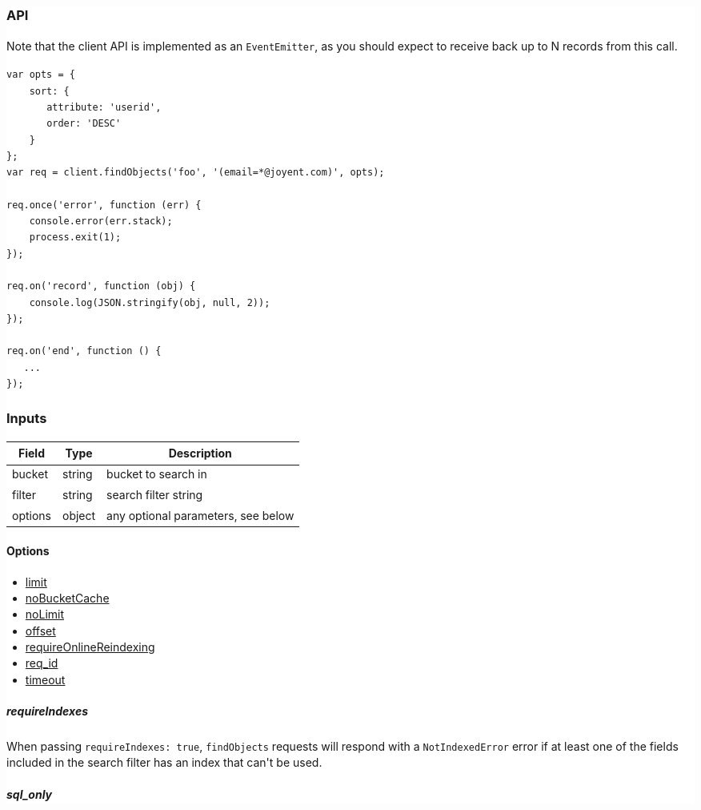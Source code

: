 ### API

Note that the client API is implemented as an `EventEmitter`, as you should
expect to receive back up to N records from this call.

    var opts = {
        sort: {
           attribute: 'userid',
           order: 'DESC'
        }
    };
    var req = client.findObjects('foo', '(email=*@joyent.com)', opts);

    req.once('error', function (err) {
        console.error(err.stack);
        process.exit(1);
    });

    req.on('record', function (obj) {
        console.log(JSON.stringify(obj, null, 2));
    });

    req.on('end', function () {
       ...
    });


### Inputs

| Field   | Type   | Description                                            |
| ------- | ------ | ------------------------------------------------------ |
| bucket  | string | bucket to search in                                    |
| filter  | string | search filter string                                   |
| options | object | any optional parameters, see below                     |

#### Options

- [limit](#option-limit)
- [noBucketCache](#option-nobucketcache)
- [noLimit](#option-nolimit)
- [offset](#option-offset)
- [requireOnlineReindexing](#option-requireonlinereindexing)
- [req_id](#option-req_id)
- [timeout](#option-timeout)

##### requireIndexes

When passing `requireIndexes: true`, `findObjects` requests will respond with a
`NotIndexedError` error if at least one of the fields included in the search
filter has an index that can't be used.

##### sql_only
